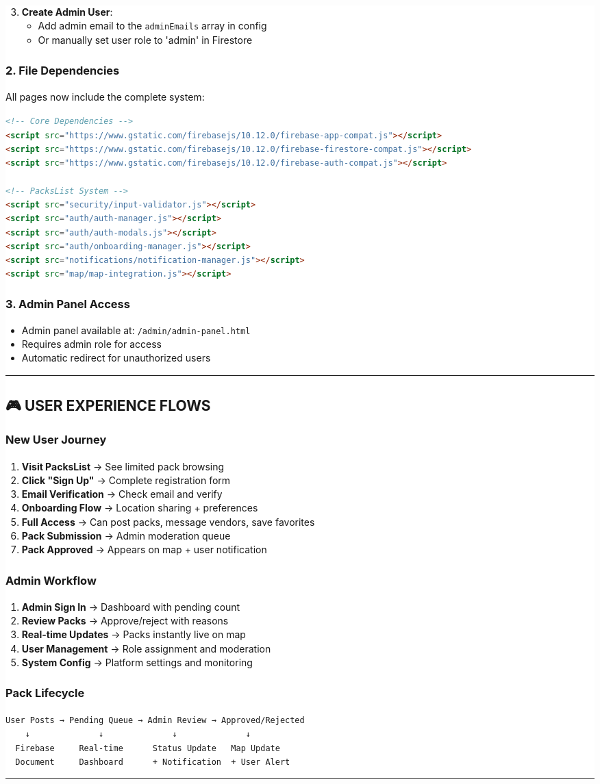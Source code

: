 3. **Create Admin User**:
   - Add admin email to the `adminEmails` array in config
   - Or manually set user role to 'admin' in Firestore

### **2. File Dependencies**
All pages now include the complete system:
```html
<!-- Core Dependencies -->
<script src="https://www.gstatic.com/firebasejs/10.12.0/firebase-app-compat.js"></script>
<script src="https://www.gstatic.com/firebasejs/10.12.0/firebase-firestore-compat.js"></script>
<script src="https://www.gstatic.com/firebasejs/10.12.0/firebase-auth-compat.js"></script>

<!-- PacksList System -->
<script src="security/input-validator.js"></script>
<script src="auth/auth-manager.js"></script>
<script src="auth/auth-modals.js"></script>
<script src="auth/onboarding-manager.js"></script>
<script src="notifications/notification-manager.js"></script>
<script src="map/map-integration.js"></script>
```

### **3. Admin Panel Access**
- Admin panel available at: `/admin/admin-panel.html`
- Requires admin role for access
- Automatic redirect for unauthorized users

---

## 🎮 **USER EXPERIENCE FLOWS**

### **New User Journey**
1. **Visit PacksList** → See limited pack browsing
2. **Click "Sign Up"** → Complete registration form
3. **Email Verification** → Check email and verify
4. **Onboarding Flow** → Location sharing + preferences
5. **Full Access** → Can post packs, message vendors, save favorites
6. **Pack Submission** → Admin moderation queue
7. **Pack Approved** → Appears on map + user notification

### **Admin Workflow**
1. **Admin Sign In** → Dashboard with pending count
2. **Review Packs** → Approve/reject with reasons
3. **Real-time Updates** → Packs instantly live on map
4. **User Management** → Role assignment and moderation
5. **System Config** → Platform settings and monitoring

### **Pack Lifecycle**
```
User Posts → Pending Queue → Admin Review → Approved/Rejected
    ↓              ↓              ↓              ↓
  Firebase     Real-time      Status Update   Map Update
  Document     Dashboard      + Notification  + User Alert
```

---